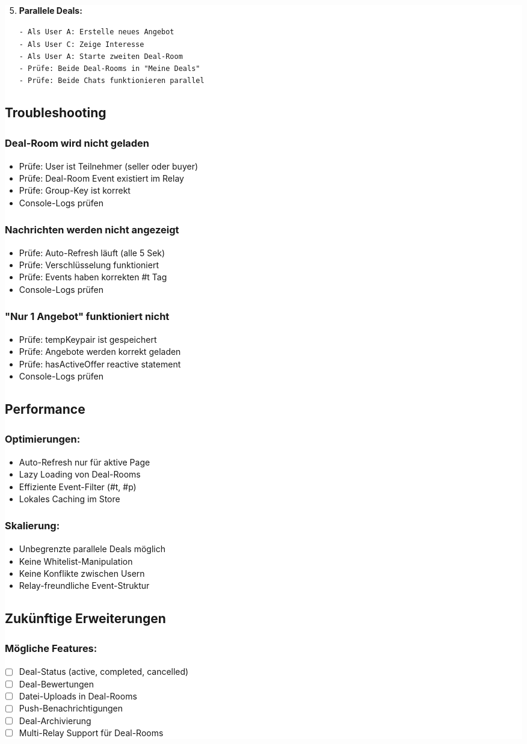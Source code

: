 5. **Parallele Deals:**
   ```
   - Als User A: Erstelle neues Angebot
   - Als User C: Zeige Interesse
   - Als User A: Starte zweiten Deal-Room
   - Prüfe: Beide Deal-Rooms in "Meine Deals"
   - Prüfe: Beide Chats funktionieren parallel
   ```

## Troubleshooting

### Deal-Room wird nicht geladen
- Prüfe: User ist Teilnehmer (seller oder buyer)
- Prüfe: Deal-Room Event existiert im Relay
- Prüfe: Group-Key ist korrekt
- Console-Logs prüfen

### Nachrichten werden nicht angezeigt
- Prüfe: Auto-Refresh läuft (alle 5 Sek)
- Prüfe: Verschlüsselung funktioniert
- Prüfe: Events haben korrekten #t Tag
- Console-Logs prüfen

### "Nur 1 Angebot" funktioniert nicht
- Prüfe: tempKeypair ist gespeichert
- Prüfe: Angebote werden korrekt geladen
- Prüfe: hasActiveOffer reactive statement
- Console-Logs prüfen

## Performance

### Optimierungen:
- Auto-Refresh nur für aktive Page
- Lazy Loading von Deal-Rooms
- Effiziente Event-Filter (#t, #p)
- Lokales Caching im Store

### Skalierung:
- Unbegrenzte parallele Deals möglich
- Keine Whitelist-Manipulation
- Keine Konflikte zwischen Usern
- Relay-freundliche Event-Struktur

## Zukünftige Erweiterungen

### Mögliche Features:
- [ ] Deal-Status (active, completed, cancelled)
- [ ] Deal-Bewertungen
- [ ] Datei-Uploads in Deal-Rooms
- [ ] Push-Benachrichtigungen
- [ ] Deal-Archivierung
- [ ] Multi-Relay Support für Deal-Rooms
